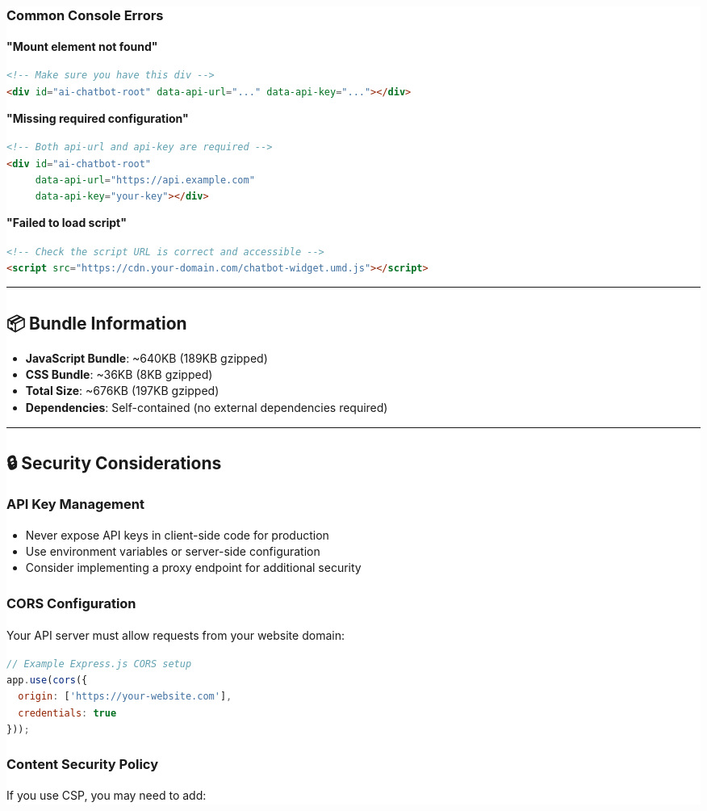 ### Common Console Errors

**"Mount element not found"**
```html
<!-- Make sure you have this div -->
<div id="ai-chatbot-root" data-api-url="..." data-api-key="..."></div>
```

**"Missing required configuration"**
```html
<!-- Both api-url and api-key are required -->
<div id="ai-chatbot-root" 
     data-api-url="https://api.example.com"
     data-api-key="your-key"></div>
```

**"Failed to load script"**
```html
<!-- Check the script URL is correct and accessible -->
<script src="https://cdn.your-domain.com/chatbot-widget.umd.js"></script>
```

---

## 📦 Bundle Information

- **JavaScript Bundle**: ~640KB (189KB gzipped)
- **CSS Bundle**: ~36KB (8KB gzipped)
- **Total Size**: ~676KB (197KB gzipped)
- **Dependencies**: Self-contained (no external dependencies required)

---

## 🔒 Security Considerations

### API Key Management
- Never expose API keys in client-side code for production
- Use environment variables or server-side configuration
- Consider implementing a proxy endpoint for additional security

### CORS Configuration
Your API server must allow requests from your website domain:

```javascript
// Example Express.js CORS setup
app.use(cors({
  origin: ['https://your-website.com'],
  credentials: true
}));
```

### Content Security Policy
If you use CSP, you may need to add:
